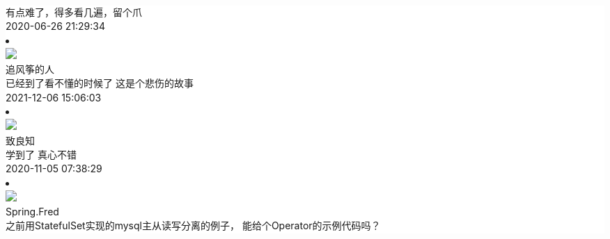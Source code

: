   <div class="_2_QraFYR_0">有点难了，得多看几遍，留个爪</div>
  <div class="_10o3OAxT_0">
    
  </div>
  <div class="_3klNVc4Z_0">
    <div class="_3Hkula0k_0">2020-06-26 21:29:34</div>
  </div>
</div>
</div>
</li>
<li>
<div class="_2sjJGcOH_0"><img src="https://static001.geekbang.org/account/avatar/00/16/b4/94/2796de72.jpg"
  class="_3FLYR4bF_0">
<div class="_36ChpWj4_0">
  <div class="_2zFoi7sd_0"><span>追风筝的人</span>
  </div>
  <div class="_2_QraFYR_0">已经到了看不懂的时候了   这是个悲伤的故事</div>
  <div class="_10o3OAxT_0">
    
  </div>
  <div class="_3klNVc4Z_0">
    <div class="_3Hkula0k_0">2021-12-06 15:06:03</div>
  </div>
</div>
</div>
</li>
<li>
<div class="_2sjJGcOH_0"><img src="https://static001.geekbang.org/account/avatar/00/20/41/7b/cda2e622.jpg"
  class="_3FLYR4bF_0">
<div class="_36ChpWj4_0">
  <div class="_2zFoi7sd_0"><span>致良知</span>
  </div>
  <div class="_2_QraFYR_0">学到了 真心不错</div>
  <div class="_10o3OAxT_0">
    
  </div>
  <div class="_3klNVc4Z_0">
    <div class="_3Hkula0k_0">2020-11-05 07:38:29</div>
  </div>
</div>
</div>
</li>
<li>
<div class="_2sjJGcOH_0"><img src="https://static001.geekbang.org/account/avatar/00/10/19/ac/32da70c9.jpg"
  class="_3FLYR4bF_0">
<div class="_36ChpWj4_0">
  <div class="_2zFoi7sd_0"><span>Spring.Fred</span>
  </div>
  <div class="_2_QraFYR_0">之前用StatefulSet实现的mysql主从读写分离的例子， 能给个Operator的示例代码吗？</div>
  <div class="_10o3OAxT_0">
    
